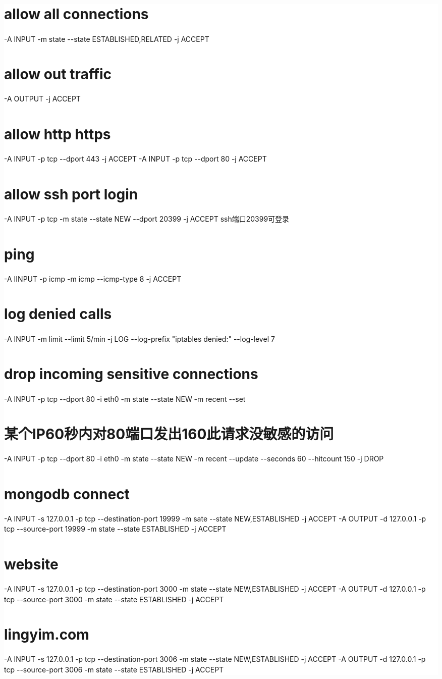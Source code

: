 # allow all connections
-A INPUT -m state --state ESTABLISHED,RELATED -j ACCEPT

# allow out traffic
-A OUTPUT -j ACCEPT

# allow http https 
-A INPUT -p tcp --dport 443 -j ACCEPT
-A INPUT -p tcp --dport 80 -j ACCEPT

# allow ssh port login
-A INPUT -p tcp -m state --state NEW --dport 20399 -j ACCEPT
ssh端口20399可登录

# ping
-A IINPUT -p icmp -m icmp --icmp-type 8 -j ACCEPT

# log denied calls
-A INPUT -m limit --limit 5/min -j LOG --log-prefix "iptables denied:" --log-level 7

# drop incoming sensitive connections
-A INPUT -p tcp --dport 80 -i eth0 -m state --state NEW -m recent --set

# 某个IP60秒内对80端口发出160此请求没敏感的访问
-A INPUT -p tcp --dport 80 -i eth0 -m state --state NEW -m recent --update --seconds 60 --hitcount 150 -j DROP

# mongodb connect
-A INPUT -s 127.0.0.1 -p tcp --destination-port 19999 -m sate --state NEW,ESTABLISHED -j ACCEPT
-A OUTPUT -d 127.0.0.1 -p tcp --source-port 19999 -m state --state ESTABLISHED -j ACCEPT

# website
-A INPUT -s 127.0.0.1 -p tcp --destination-port 3000 -m state --state NEW,ESTABLISHED -j ACCEPT
-A OUTPUT -d 127.0.0.1 -p tcp --source-port 3000 -m state --state ESTABLISHED -j ACCEPT

# lingyim.com
-A INPUT -s 127.0.0.1 -p tcp --destination-port 3006 -m state --state NEW,ESTABLISHED -j ACCEPT
-A OUTPUT -d 127.0.0.1 -p tcp --source-port 3006 -m state --state ESTABLISHED -j ACCEPT
